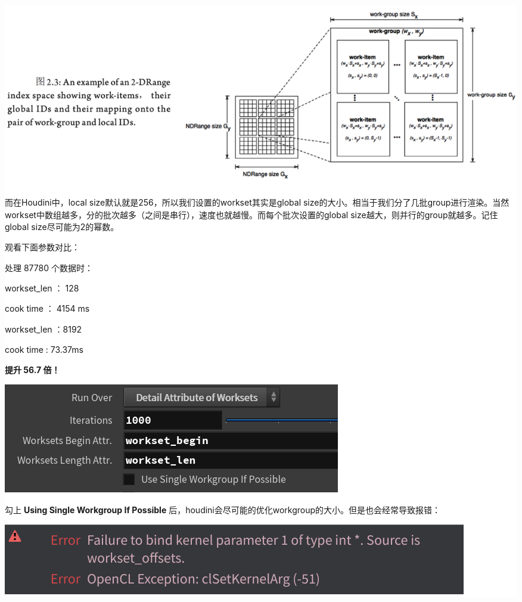 ![](https://raw.githubusercontent.com/Liuzkai/Liuzkai.github.io/master/img/hou_opencl_img_26.png)

而在Houdini中，local size默认就是256，所以我们设置的workset其实是global size的大小。相当于我们分了几批group进行渲染。当然workset中数组越多，分的批次越多（之间是串行），速度也就越慢。而每个批次设置的global size越大，则并行的group就越多。记住global size尽可能为2的幂数。

观看下面参数对比：

处理 87780 个数据时：

workset_len ： 128

cook time ： 4154 ms

workset_len ：8192

cook time :  73.37ms

**提升 56.7 倍！**

![](https://raw.githubusercontent.com/Liuzkai/Liuzkai.github.io/master/img/hou_openCL_img_24.png)

勾上 **Using Single Workgroup If Possible** 后，houdini会尽可能的优化workgroup的大小。但是也会经常导致报错：

![](https://raw.githubusercontent.com/Liuzkai/Liuzkai.github.io/master/img/hou_openCL_img_25.png)
